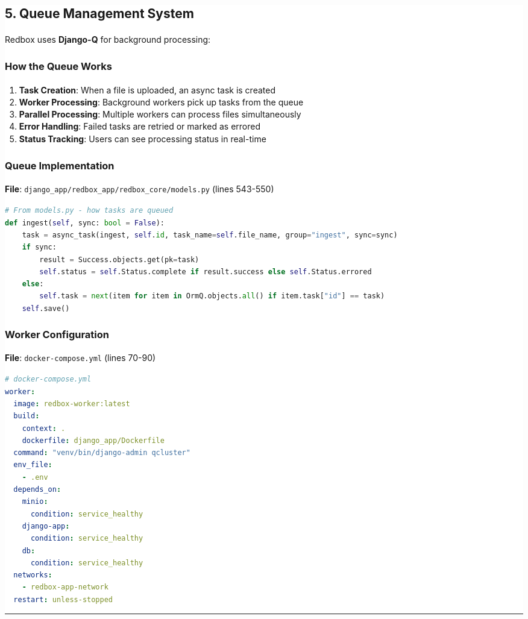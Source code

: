 
## 5. Queue Management System

Redbox uses **Django-Q** for background processing:

### How the Queue Works

1. **Task Creation**: When a file is uploaded, an async task is created
2. **Worker Processing**: Background workers pick up tasks from the queue
3. **Parallel Processing**: Multiple workers can process files simultaneously
4. **Error Handling**: Failed tasks are retried or marked as errored
5. **Status Tracking**: Users can see processing status in real-time

### Queue Implementation

**File**: `django_app/redbox_app/redbox_core/models.py` (lines 543-550)
```python
# From models.py - how tasks are queued
def ingest(self, sync: bool = False):
    task = async_task(ingest, self.id, task_name=self.file_name, group="ingest", sync=sync)
    if sync:
        result = Success.objects.get(pk=task)
        self.status = self.Status.complete if result.success else self.Status.errored
    else:
        self.task = next(item for item in OrmQ.objects.all() if item.task["id"] == task)
    self.save()
```

### Worker Configuration

**File**: `docker-compose.yml` (lines 70-90)
```yaml
# docker-compose.yml
worker:
  image: redbox-worker:latest
  build:
    context: .
    dockerfile: django_app/Dockerfile
  command: "venv/bin/django-admin qcluster"
  env_file:
    - .env
  depends_on:
    minio:
      condition: service_healthy
    django-app:
      condition: service_healthy
    db:
      condition: service_healthy
  networks:
    - redbox-app-network
  restart: unless-stopped
```

---